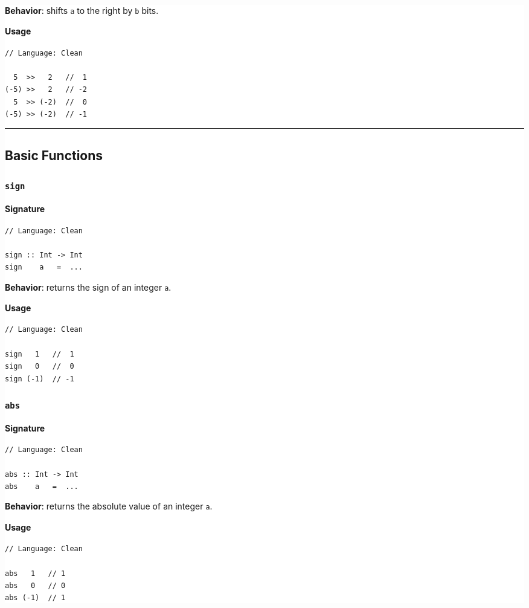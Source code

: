 **Behavior**: shifts `a` to the right by `b` bits.

**Usage**

```
// Language: Clean

  5  >>   2   //  1
(-5) >>   2   // -2
  5  >> (-2)  //  0
(-5) >> (-2)  // -1
```

---

## Basic Functions

### `sign`

**Signature**

```
// Language: Clean

sign :: Int -> Int
sign    a   =  ...
```

**Behavior**: returns the sign of an integer `a`.

**Usage**

```
// Language: Clean

sign   1   //  1
sign   0   //  0
sign (-1)  // -1
```

### `abs`

**Signature**

```
// Language: Clean

abs :: Int -> Int
abs    a   =  ...
```

**Behavior**: returns the absolute value of an integer `a`.

**Usage**

```
// Language: Clean

abs   1   // 1
abs   0   // 0
abs (-1)  // 1
```
